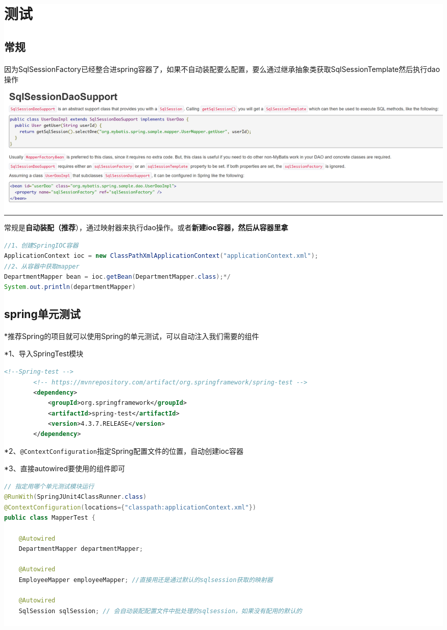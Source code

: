 # 测试

## 常规

因为SqlSessionFactory已经整合进spring容器了，如果不自动装配要么配置，要么通过继承抽象类获取SqlSessionTemplate然后执行dao操作

![](/static/2021-08-08-17-46-38.png)

---

常规是**自动装配（推荐**），通过映射器来执行dao操作。或者**新建ioc容器，然后从容器里拿**

```java
//1、创建SpringIOC容器
ApplicationContext ioc = new ClassPathXmlApplicationContext("applicationContext.xml");
//2、从容器中获取mapper
DepartmentMapper bean = ioc.getBean(DepartmentMapper.class);*/
System.out.println(departmentMapper)
```

## spring单元测试

*推荐Spring的项目就可以使用Spring的单元测试，可以自动注入我们需要的组件

*1、导入SpringTest模块

```xml
<!--Spring-test -->
		<!-- https://mvnrepository.com/artifact/org.springframework/spring-test -->
		<dependency>
			<groupId>org.springframework</groupId>
			<artifactId>spring-test</artifactId>
			<version>4.3.7.RELEASE</version>
		</dependency>
```

*2、`@ContextConfiguration`指定Spring配置文件的位置，自动创建ioc容器

*3、直接autowired要使用的组件即可

```java
// 指定用哪个单元测试模块运行
@RunWith(SpringJUnit4ClassRunner.class)
@ContextConfiguration(locations={"classpath:applicationContext.xml"})
public class MapperTest {
	
	@Autowired
	DepartmentMapper departmentMapper;
	
	@Autowired
	EmployeeMapper employeeMapper; //直接用还是通过默认的sqlsession获取的映射器
	
	@Autowired
	SqlSession sqlSession; // 会自动装配配置文件中批处理的sqlsession，如果没有配用的默认的
	
```